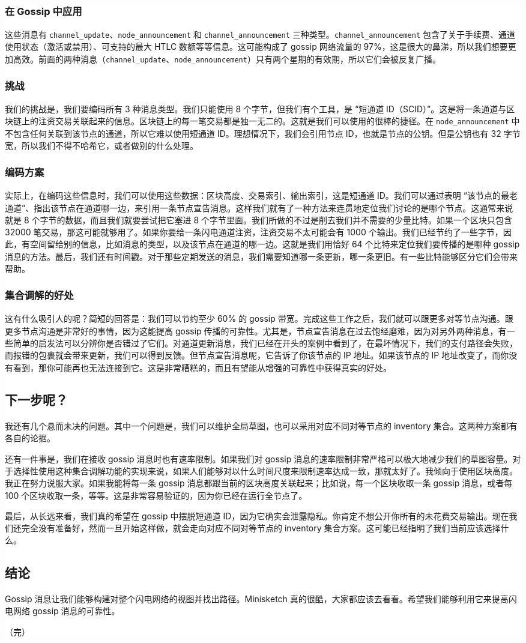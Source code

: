 ### 在 Gossip 中应用

这些消息有 `channel_update`、`node_announcement` 和 `channel_announcement` 三种类型。`channel_announcement` 包含了关于手续费、通道使用状态（激活或禁用）、可支持的最大 HTLC 数额等等信息。这可能构成了 gossip 网络流量的 97%，这是很大的鼻涕，所以我们想要更加高效。前面的两种消息（`channel_update`、`node_announcement`）只有两个星期的有效期，所以它们会被反复广播。

### 挑战

我们的挑战是，我们要编码所有 3 种消息类型。我们只能使用 8 个字节，但我们有个工具，是 “短通道 ID（SCID）”。这是将一条通道与区块链上的注资交易关联起来的信息。区块链上的每一笔交易都是独一无二的。这就是我们可以使用的很棒的捷径。在 `node_announcement` 中不包含任何关联到该节点的通道，所以它难以使用短通道 ID。理想情况下，我们会引用节点 ID，也就是节点的公钥。但是公钥也有 32 字节宽，所以我们不得不哈希它，或者做别的什么处理。

### 编码方案

实际上，在编码这些信息时，我们可以使用这些数据：区块高度、交易索引、输出索引，这是短通道 ID。我们可以通过表明 “该节点的最老通道”、指出该节点在通道哪一边，来引用一条节点宣告消息。这样我们就有了一种方法来连贯地定位我们讨论的是哪个节点。这通常来说就是 8 个字节的数据，而且我们就要尝试把它塞进 8 个字节里面。我们所做的不过是削去我们并不需要的少量比特。如果一个区块只包含 32000 笔交易，那这可能就够用了。如果你要给一条闪电通道注资，注资交易不太可能会有 1000 个输出。我们已经节约了一些字节，因此，有空间留给别的信息，比如消息的类型，以及该节点在通道的哪一边。这就是我们用恰好 64 个比特来定位我们要传播的是哪种 gossip 消息的方法。最后，我们还有时间戳。对于那些定期发送的消息，我们需要知道哪一条更新，哪一条更旧。有一些比特能够区分它们会带来帮助。

### 集合调解的好处

这有什么吸引人的呢？简短的回答是：我们可以节约至少 60% 的 gossip 带宽。完成这些工作之后，我们就可以跟更多对等节点沟通。跟更多节点沟通是非常好的事情，因为这能提高 gossip 传播的可靠性。尤其是，节点宣告消息在过去饱经磨难，因为对另外两种消息，有一些简单的启发法可以分辨你是否错过了它们。对通道更新消息，我们已经在开头的案例中看到了，在最坏情况下，我们的支付路径会失败，而报错的包裹就会带来更新，我们可以得到反馈。但节点宣告消息呢，它告诉了你该节点的 IP 地址。如果该节点的 IP 地址改变了，而你没有看到，那你可能再也无法连接到它。这是非常糟糕的，而且有望能从增强的可靠性中获得真实的好处。

## 下一步呢？

我还有几个悬而未决的问题。其中一个问题是，我们可以维护全局草图，也可以采用对应不同对等节点的 inventory 集合。这两种方案都有各自的论据。

还有一件事是，我们在接收 gossip 消息时也有速率限制。如果我们对 gossip 消息的速率限制非常严格可以极大地减少我们的草图容量。对于选择性使用这种集合调解功能的实现来说，如果人们能够对以什么时间尺度来限制速率达成一致，那就太好了。我倾向于使用区块高度。我正在努力说服大家。如果我能将每一条 gossip 消息都跟当前的区块高度关联起来；比如说，每一个区块收取一条 gossip 消息，或者每 100 个区块收取一条，等等。这是非常容易验证的，因为你已经在运行全节点了。

最后，从长远来看，我们真的希望在 gossip 中摆脱短通道 ID，因为它确实会泄露隐私。你肯定不想公开你所有的未花费交易输出。现在我们还完全没有准备好，然而一旦开始这样做，就会走向对应不同对等节点的 inventory 集合方案。这可能已经指明了我们当前应该选择什么。 

## 结论

Gossip 消息让我们能够构建对整个闪电网络的视图并找出路径。Minisketch 真的很酷，大家都应该去看看。希望我们能够利用它来提高闪电网络 gossip 消息的可靠性。

（完）